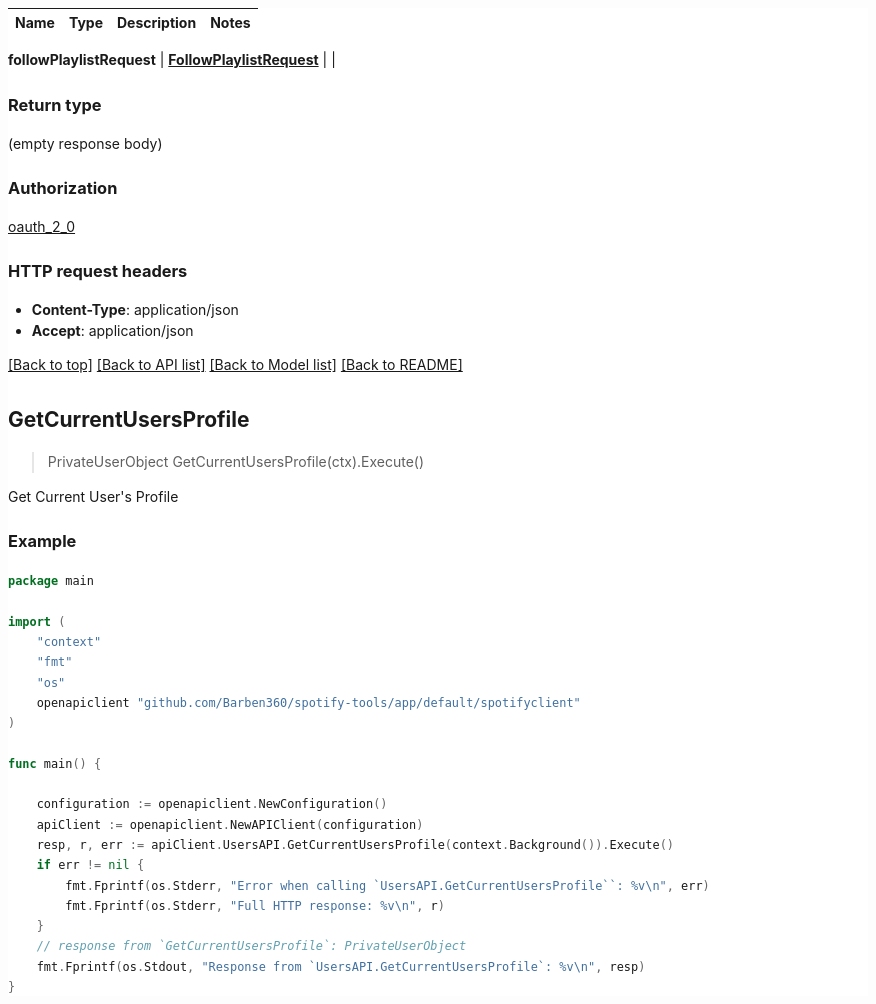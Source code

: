 
Name | Type | Description  | Notes
------------- | ------------- | ------------- | -------------

 **followPlaylistRequest** | [**FollowPlaylistRequest**](FollowPlaylistRequest.md) |  | 

### Return type

 (empty response body)

### Authorization

[oauth_2_0](../README.md#oauth_2_0)

### HTTP request headers

- **Content-Type**: application/json
- **Accept**: application/json

[[Back to top]](#) [[Back to API list]](../README.md#documentation-for-api-endpoints)
[[Back to Model list]](../README.md#documentation-for-models)
[[Back to README]](../README.md)


## GetCurrentUsersProfile

> PrivateUserObject GetCurrentUsersProfile(ctx).Execute()

Get Current User's Profile 



### Example

```go
package main

import (
	"context"
	"fmt"
	"os"
	openapiclient "github.com/Barben360/spotify-tools/app/default/spotifyclient"
)

func main() {

	configuration := openapiclient.NewConfiguration()
	apiClient := openapiclient.NewAPIClient(configuration)
	resp, r, err := apiClient.UsersAPI.GetCurrentUsersProfile(context.Background()).Execute()
	if err != nil {
		fmt.Fprintf(os.Stderr, "Error when calling `UsersAPI.GetCurrentUsersProfile``: %v\n", err)
		fmt.Fprintf(os.Stderr, "Full HTTP response: %v\n", r)
	}
	// response from `GetCurrentUsersProfile`: PrivateUserObject
	fmt.Fprintf(os.Stdout, "Response from `UsersAPI.GetCurrentUsersProfile`: %v\n", resp)
}
```
